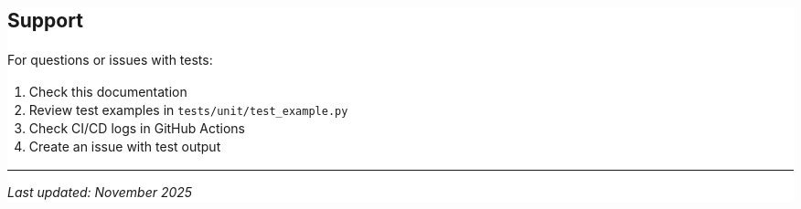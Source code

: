 
## Support

For questions or issues with tests:

1. Check this documentation
2. Review test examples in `tests/unit/test_example.py`
3. Check CI/CD logs in GitHub Actions
4. Create an issue with test output

---

*Last updated: November 2025*

